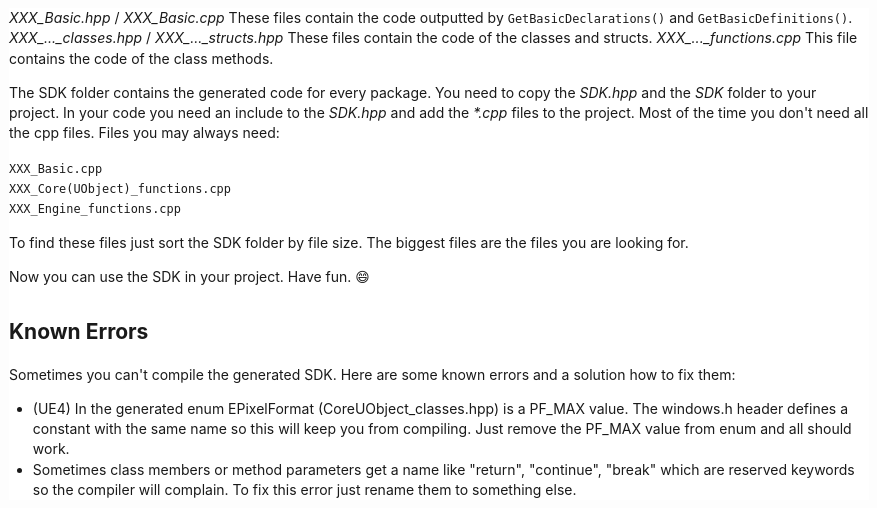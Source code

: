 *XXX_Basic.hpp* / *XXX_Basic.cpp*
These files contain the code outputted by `GetBasicDeclarations()` and `GetBasicDefinitions()`.
*XXX_..._classes.hpp* / *XXX_..._structs.hpp*
These files contain the code of the classes and structs.
*XXX_..._functions.cpp*
This file contains the code of the class methods.

The SDK folder contains the generated code for every package. You need to copy the _SDK.hpp_ and the _SDK_ folder to your project. In your code you need an include to the _SDK.hpp_ and add the _*.cpp_ files to the project. Most of the time you don't need all the cpp files.
Files you may always need:
```
XXX_Basic.cpp
XXX_Core(UObject)_functions.cpp
XXX_Engine_functions.cpp
```
To find these files just sort the SDK folder by file size. The biggest files are the files you are looking for.

Now you can use the SDK in your project. Have fun. :smile:

## Known Errors
Sometimes you can't compile the generated SDK. Here are some known errors and a solution how to fix them:

- (UE4) In the generated enum EPixelFormat (CoreUObject_classes.hpp) is a PF_MAX value. The windows.h header defines a constant with the same name so this will keep you from compiling. Just remove the PF_MAX value from enum and all should work.
- Sometimes class members or method parameters get a name like "return", "continue", "break" which are reserved keywords so the compiler will complain. To fix this error just rename them to something else.
